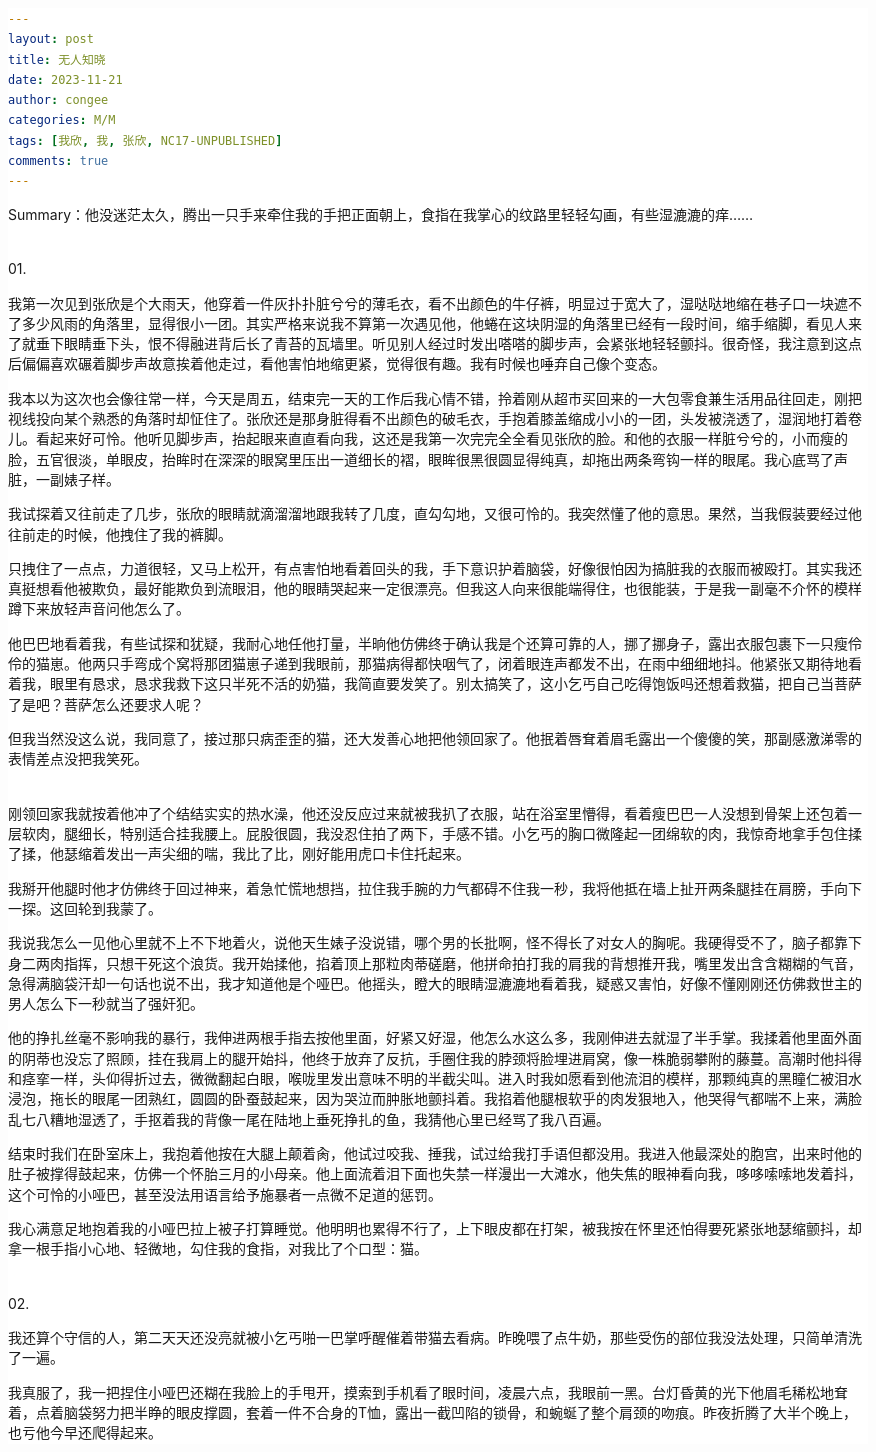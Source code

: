 ```yaml
---
layout: post
title: 无人知晓
date: 2023-11-21
author: congee
categories: M/M
tags: [我欣, 我, 张欣, NC17-UNPUBLISHED]
comments: true
--- 
```


Summary：他没迷茫太久，腾出一只手来牵住我的手把正面朝上，食指在我掌心的纹路里轻轻勾画，有些湿漉漉的痒……

<br>
01.

我第一次见到张欣是个大雨天，他穿着一件灰扑扑脏兮兮的薄毛衣，看不出颜色的牛仔裤，明显过于宽大了，湿哒哒地缩在巷子口一块遮不了多少风雨的角落里，显得很小一团。其实严格来说我不算第一次遇见他，他蜷在这块阴湿的角落里已经有一段时间，缩手缩脚，看见人来了就垂下眼睛垂下头，恨不得融进背后长了青苔的瓦墙里。听见别人经过时发出嗒嗒的脚步声，会紧张地轻轻颤抖。很奇怪，我注意到这点后偏偏喜欢碾着脚步声故意挨着他走过，看他害怕地缩更紧，觉得很有趣。我有时候也唾弃自己像个变态。

我本以为这次也会像往常一样，今天是周五，结束完一天的工作后我心情不错，拎着刚从超市买回来的一大包零食兼生活用品往回走，刚把视线投向某个熟悉的角落时却怔住了。张欣还是那身脏得看不出颜色的破毛衣，手抱着膝盖缩成小小的一团，头发被浇透了，湿润地打着卷儿。看起来好可怜。他听见脚步声，抬起眼来直直看向我，这还是我第一次完完全全看见张欣的脸。和他的衣服一样脏兮兮的，小而瘦的脸，五官很淡，单眼皮，抬眸时在深深的眼窝里压出一道细长的褶，眼眸很黑很圆显得纯真，却拖出两条弯钩一样的眼尾。我心底骂了声脏，一副婊子样。

我试探着又往前走了几步，张欣的眼睛就滴溜溜地跟我转了几度，直勾勾地，又很可怜的。我突然懂了他的意思。果然，当我假装要经过他往前走的时候，他拽住了我的裤脚。

只拽住了一点点，力道很轻，又马上松开，有点害怕地看着回头的我，手下意识护着脑袋，好像很怕因为搞脏我的衣服而被殴打。其实我还真挺想看他被欺负，最好能欺负到流眼泪，他的眼睛哭起来一定很漂亮。但我这人向来很能端得住，也很能装，于是我一副毫不介怀的模样蹲下来放轻声音问他怎么了。

他巴巴地看着我，有些试探和犹疑，我耐心地任他打量，半晌他仿佛终于确认我是个还算可靠的人，挪了挪身子，露出衣服包裹下一只瘦伶伶的猫崽。他两只手弯成个窝将那团猫崽子递到我眼前，那猫病得都快咽气了，闭着眼连声都发不出，在雨中细细地抖。他紧张又期待地看着我，眼里有恳求，恳求我救下这只半死不活的奶猫，我简直要发笑了。别太搞笑了，这小乞丐自己吃得饱饭吗还想着救猫，把自己当菩萨了是吧？菩萨怎么还要求人呢？

但我当然没这么说，我同意了，接过那只病歪歪的猫，还大发善心地把他领回家了。他抿着唇耷着眉毛露出一个傻傻的笑，那副感激涕零的表情差点没把我笑死。

<br>
刚领回家我就按着他冲了个结结实实的热水澡，他还没反应过来就被我扒了衣服，站在浴室里懵得，看着瘦巴巴一人没想到骨架上还包着一层软肉，腿细长，特别适合挂我腰上。屁股很圆，我没忍住拍了两下，手感不错。小乞丐的胸口微隆起一团绵软的肉，我惊奇地拿手包住揉了揉，他瑟缩着发出一声尖细的喘，我比了比，刚好能用虎口卡住托起来。

我掰开他腿时他才仿佛终于回过神来，着急忙慌地想挡，拉住我手腕的力气都碍不住我一秒，我将他抵在墙上扯开两条腿挂在肩膀，手向下一探。这回轮到我蒙了。

我说我怎么一见他心里就不上不下地着火，说他天生婊子没说错，哪个男的长批啊，怪不得长了对女人的胸呢。我硬得受不了，脑子都靠下身二两肉指挥，只想干死这个浪货。我开始揉他，掐着顶上那粒肉蒂磋磨，他拼命拍打我的肩我的背想推开我，嘴里发出含含糊糊的气音，急得满脑袋汗却一句话也说不出，我才知道他是个哑巴。他摇头，瞪大的眼睛湿漉漉地看着我，疑惑又害怕，好像不懂刚刚还仿佛救世主的男人怎么下一秒就当了强奸犯。

他的挣扎丝毫不影响我的暴行，我伸进两根手指去按他里面，好紧又好湿，他怎么水这么多，我刚伸进去就湿了半手掌。我揉着他里面外面的阴蒂也没忘了照顾，挂在我肩上的腿开始抖，他终于放弃了反抗，手圈住我的脖颈将脸埋进肩窝，像一株脆弱攀附的藤蔓。高潮时他抖得和痉挛一样，头仰得折过去，微微翻起白眼，喉咙里发出意味不明的半截尖叫。进入时我如愿看到他流泪的模样，那颗纯真的黑瞳仁被泪水浸泡，拖长的眼尾一团熟红，圆圆的卧蚕鼓起来，因为哭泣而肿胀地颤抖着。我掐着他腿根软乎的肉发狠地入，他哭得气都喘不上来，满脸乱七八糟地湿透了，手抠着我的背像一尾在陆地上垂死挣扎的鱼，我猜他心里已经骂了我八百遍。

结束时我们在卧室床上，我抱着他按在大腿上颠着肏，他试过咬我、捶我，试过给我打手语但都没用。我进入他最深处的胞宫，出来时他的肚子被撑得鼓起来，仿佛一个怀胎三月的小母亲。他上面流着泪下面也失禁一样漫出一大滩水，他失焦的眼神看向我，哆哆嗦嗦地发着抖，这个可怜的小哑巴，甚至没法用语言给予施暴者一点微不足道的惩罚。

我心满意足地抱着我的小哑巴拉上被子打算睡觉。他明明也累得不行了，上下眼皮都在打架，被我按在怀里还怕得要死紧张地瑟缩颤抖，却拿一根手指小心地、轻微地，勾住我的食指，对我比了个口型：猫。

<br>
02.

我还算个守信的人，第二天天还没亮就被小乞丐啪一巴掌呼醒催着带猫去看病。昨晚喂了点牛奶，那些受伤的部位我没法处理，只简单清洗了一遍。

我真服了，我一把捏住小哑巴还糊在我脸上的手甩开，摸索到手机看了眼时间，凌晨六点，我眼前一黑。台灯昏黄的光下他眉毛稀松地耷着，点着脑袋努力把半睁的眼皮撑圆，套着一件不合身的T恤，露出一截凹陷的锁骨，和蜿蜒了整个肩颈的吻痕。昨夜折腾了大半个晚上，也亏他今早还爬得起来。
